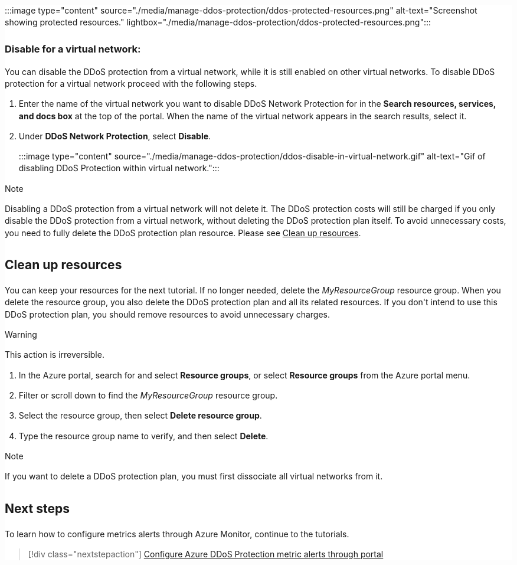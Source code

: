 :::image type="content" source="./media/manage-ddos-protection/ddos-protected-resources.png" alt-text="Screenshot showing protected resources." lightbox="./media/manage-ddos-protection/ddos-protected-resources.png":::


### Disable for a virtual network:

You can disable the DDoS protection from a virtual network, while it is still enabled on other virtual networks. To disable DDoS protection for a virtual network proceed with the following steps.

1. Enter the name of the virtual network you want to disable DDoS Network Protection for in the **Search resources, services, and docs box** at the top of the portal. When the name of the virtual network appears in the search results, select it.
1. Under **DDoS Network Protection**, select **Disable**.

    :::image type="content" source="./media/manage-ddos-protection/ddos-disable-in-virtual-network.gif" alt-text="Gif of disabling DDoS Protection within virtual network.":::

> [!NOTE]
> Disabling a DDoS protection from a virtual network will not delete it. The DDoS protection costs will still be charged if you only disable the DDoS protection from a virtual network, without deleting the DDoS protection plan itself. To avoid unnecessary costs, you need to fully delete the DDoS protection plan resource. Please see [Clean up resources](#clean-up-resources). 

## Clean up resources

You can keep your resources for the next tutorial. If no longer needed, delete the _MyResourceGroup_ resource group. When you delete the resource group, you also delete the DDoS protection plan and all its related resources. If you don't intend to use this DDoS protection plan, you should remove resources to avoid unnecessary charges.

   >[!WARNING]
   >This action is irreversible.

1. In the Azure portal, search for and select **Resource groups**, or select **Resource groups** from the Azure portal menu.

1. Filter or scroll down to find the _MyResourceGroup_ resource group.

1. Select the resource group, then select **Delete resource group**.

1. Type the resource group name to verify, and then select **Delete**.

> [!NOTE]
> If you want to delete a DDoS protection plan, you must first dissociate all virtual networks from it.

## Next steps

To learn how to configure metrics alerts through Azure Monitor, continue to the tutorials.

> [!div class="nextstepaction"]
> [Configure Azure DDoS Protection metric alerts through portal](alerts.md)
